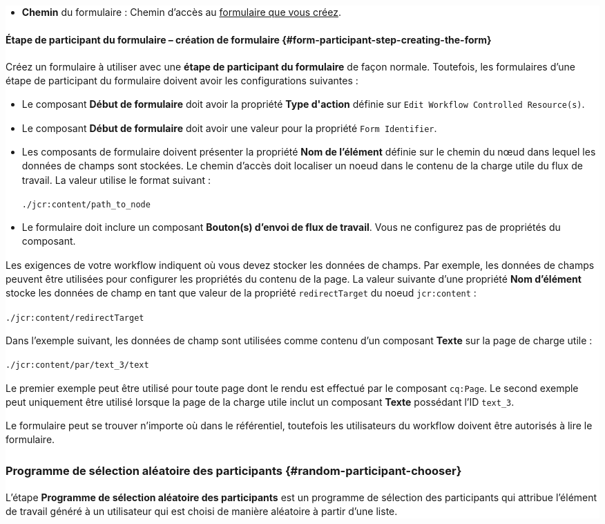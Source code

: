    * **Chemin** du formulaire : Chemin d’accès au  [formulaire que vous créez](#form-participant-step-creating-the-form).

#### Étape de participant du formulaire – création de formulaire {#form-participant-step-creating-the-form}

Créez un formulaire à utiliser avec une **étape de participant du formulaire** de façon normale. Toutefois, les formulaires d’une étape de participant du formulaire doivent avoir les configurations suivantes :

* Le composant **Début de formulaire** doit avoir la propriété **Type d&#39;action** définie sur `Edit Workflow Controlled Resource(s)`.
* Le composant **Début de formulaire** doit avoir une valeur pour la propriété `Form Identifier`.
* Les composants de formulaire doivent présenter la propriété **Nom de l’élément** définie sur le chemin du nœud dans lequel les données de champs sont stockées. Le chemin d’accès doit localiser un noeud dans le contenu de la charge utile du flux de travail. La valeur utilise le format suivant :

   `./jcr:content/path_to_node`

* Le formulaire doit inclure un composant **Bouton(s) d’envoi de flux de travail**. Vous ne configurez pas de propriétés du composant.

Les exigences de votre workflow indiquent où vous devez stocker les données de champs. Par exemple, les données de champs peuvent être utilisées pour configurer les propriétés du contenu de la page. La valeur suivante d’une propriété **Nom d’élément** stocke les données de champ en tant que valeur de la propriété `redirectTarget` du noeud `jcr:content` :

`./jcr:content/redirectTarget`

Dans l’exemple suivant, les données de champ sont utilisées comme contenu d’un composant **Texte** sur la page de charge utile :

`./jcr:content/par/text_3/text`

Le premier exemple peut être utilisé pour toute page dont le rendu est effectué par le composant `cq:Page`. Le second exemple peut uniquement être utilisé lorsque la page de la charge utile inclut un composant **Texte** possédant l’ID `text_3`.

Le formulaire peut se trouver n’importe où dans le référentiel, toutefois les utilisateurs du workflow doivent être autorisés à lire le formulaire.

### Programme de sélection aléatoire des participants  {#random-participant-chooser}

L’étape **Programme de sélection aléatoire des participants** est un programme de sélection des participants qui attribue l’élément de travail généré à un utilisateur qui est choisi de manière aléatoire à partir d’une liste.
